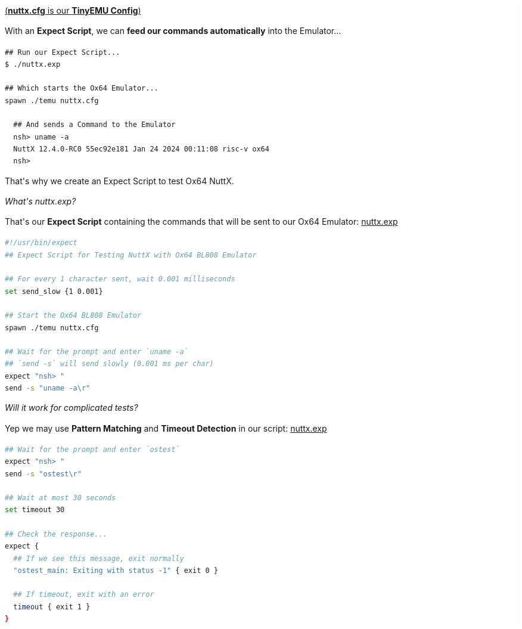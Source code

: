 [(__nuttx.cfg__ is our __TinyEMU Config__)](https://github.com/lupyuen/nuttx-ox64/blob/main/nuttx.cfg)

With an __Expect Script__, we can __feed our commands automatically__ into the Emulator...

```text
## Run our Expect Script...
$ ./nuttx.exp

## Which starts the Ox64 Emulator...
spawn ./temu nuttx.cfg

  ## And sends a Command to the Emulator
  nsh> uname -a
  NuttX 12.4.0-RC0 55ec92e181 Jan 24 2024 00:11:08 risc-v ox64
  nsh> 
```

That's why we create an Expect Script to test Ox64 NuttX.

_What's nuttx.exp?_

That's our __Expect Script__ containing the commands that will be sent to our Ox64 Emulator: [nuttx.exp](https://github.com/lupyuen/nuttx-ox64/blob/main/nuttx.exp)

```bash
#!/usr/bin/expect
## Expect Script for Testing NuttX with Ox64 BL808 Emulator

## For every 1 character sent, wait 0.001 milliseconds
set send_slow {1 0.001}

## Start the Ox64 BL808 Emulator
spawn ./temu nuttx.cfg

## Wait for the prompt and enter `uname -a`
## `send -s` will send slowly (0.001 ms per char)
expect "nsh> "
send -s "uname -a\r"
```

_Will it work for complicated tests?_

Yep we may use __Pattern Matching__ and __Timeout Detection__ in our script: [nuttx.exp](https://github.com/lupyuen/nuttx-ox64/blob/main/nuttx.exp)

```bash
## Wait for the prompt and enter `ostest`
expect "nsh> "
send -s "ostest\r"

## Wait at most 30 seconds
set timeout 30

## Check the response...
expect {
  ## If we see this message, exit normally
  "ostest_main: Exiting with status -1" { exit 0 }

  ## If timeout, exit with an error
  timeout { exit 1 }
}
```
